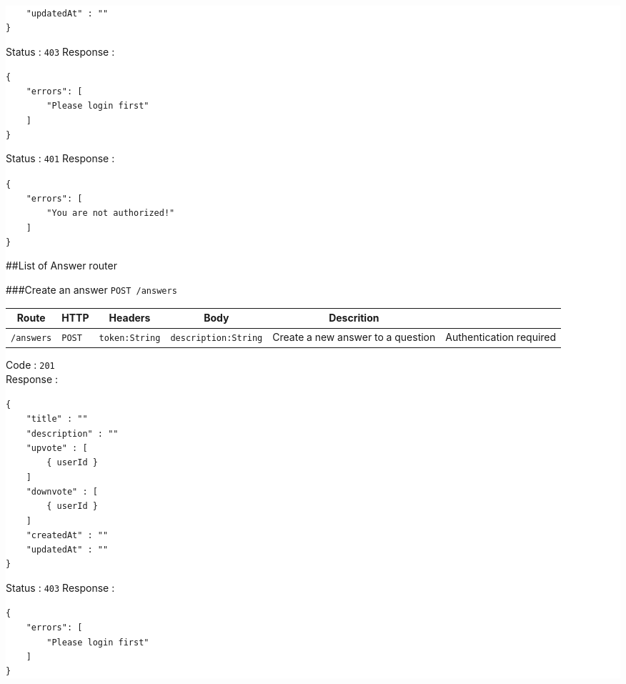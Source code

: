 ```
    "updatedAt" : ""
}
```

Status : `403`
Response :

```
{
    "errors": [
        "Please login first"
    ]
}
```

Status : `401`
Response :

```
{
    "errors": [
        "You are not authorized!"
    ]
}
```

##List of Answer router

###Create an answer `POST /answers`

| Route      | HTTP   | Headers        | Body                 | Descrition                        |                         |
| ---------- | ------ | -------------- | -------------------- | --------------------------------- | ----------------------- |
| `/answers` | `POST` | `token:String` | `description:String` | Create a new answer to a question | Authentication required |

Code : `201`  
Response :

```
{
    "title" : ""
    "description" : ""
    "upvote" : [
        { userId }
    ]
    "downvote" : [
        { userId }
    ]
    "createdAt" : ""
    "updatedAt" : ""
}
```

Status : `403`
Response :

```
{
    "errors": [
        "Please login first"
    ]
}
```
